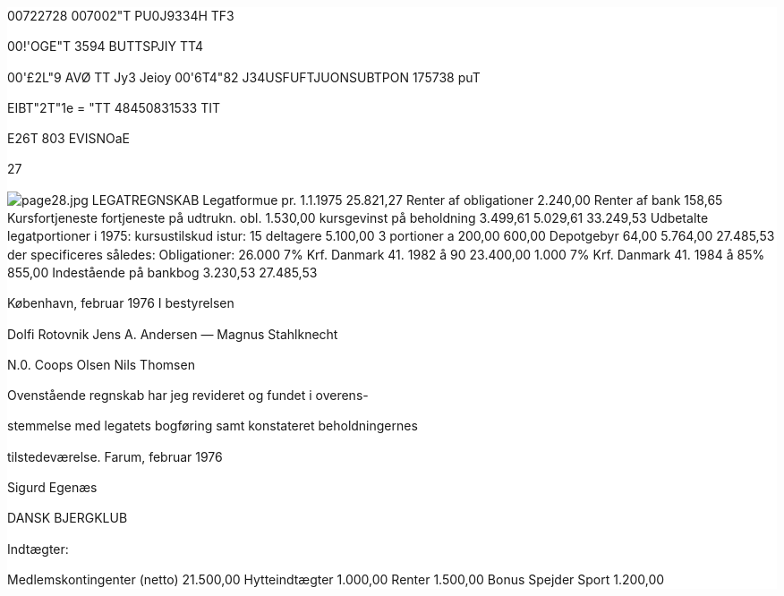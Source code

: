 00722728 007002"T PU0J9334H TF3

00!'OGE"T 3594 BUTTSPJIY TT4

00'£2L"9 AVØ TT Jy3 Jeioy
00'6T4"82 J34USFUFTJUONSUBTPON
175738 puT

EIBT"2T"1e = "TT 48450831533 TIT

E26T 803 EVISNOaE

27




![page28.jpg](/1976/DB-1976-3/page28.jpg)
LEGATREGNSKAB
Legatformue pr. 1.1.1975 25.821,27
Renter af obligationer 2.240,00
Renter af bank 158,65
Kursfortjeneste
fortjeneste på udtrukn. obl. 1.530,00
kursgevinst på beholdning 3.499,61 5.029,61
33.249,53
Udbetalte legatportioner i 1975:
kursustilskud istur: 15 deltagere 5.100,00
3 portioner a 200,00 600,00
Depotgebyr 64,00 5.764,00
27.485,53
der specificeres således:
Obligationer:
26.000 7% Krf. Danmark 41. 1982 å 90 23.400,00
1.000 7% Krf. Danmark 41. 1984 å 85% 855,00
Indestående på bankbog 3.230,53
27.485,53

København, februar 1976
I bestyrelsen

Dolfi Rotovnik Jens A. Andersen — Magnus Stahlknecht

N.0. Coops Olsen Nils Thomsen

Ovenstående regnskab har jeg revideret og fundet i overens-

stemmelse med legatets bogføring samt konstateret beholdningernes

tilstedeværelse.
Farum, februar 1976

Sigurd Egenæs

DANSK BJERGKLUB

Indtægter:

Medlemskontingenter (netto) 21.500,00
Hytteindtægter 1.000,00
Renter 1.500,00
Bonus Spejder Sport 1.200,00
